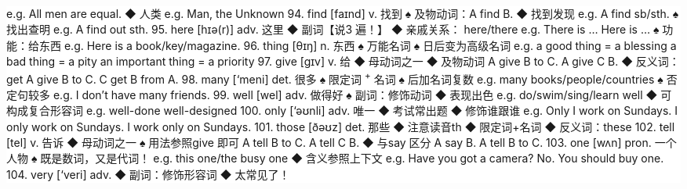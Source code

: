 e.g.  All men are equal.
◆  人类
e.g.   Man, the Unknown
94.   find      [faɪnd]        v. 找到
$\spadesuit$  及物动词：A find B.
◆  找到发现
e.g.    A find sb/sth.
$\spadesuit$  找出查明
e.g.    A find out sth.
95.   here       [hɪə(r)]          adv. 这里
◆  副词【说3 遍！】
◆  亲戚关系： here/there
e.g.     There is …          Here is …
$\spadesuit$  功能：给东西
e.g.    Here is a book/key/magazine.
96.     thing      [θɪŋ]       n. 东西
$\spadesuit$  万能名词
$\spadesuit$  日后变为高级名词
e.g.    a good thing  $=$   a blessing
a bad thing  $=$   a pity
an important thing  $=$   a priority
97.    give       [gɪv]        v. 给
◆  母动词之一
◆  及物动词
A give B to C.    A give C B.
◆  反义词：get
A give B to C.   C get B from A.
98.      many     [‘meni]           det. 很多
$\spadesuit$  限定词 $^+$ 名词
$\spadesuit$  后加名词复数
e.g.    many books/people/countries
$\spadesuit$  否定句较多
e.g.    I don’t have many friends.
99.     well         [wel]       adv. 做得好
$\spadesuit$  副词：修饰动词
◆  表现出色
e.g.    do/swim/sing/learn well
◆  可构成复合形容词
e.g.    well-done  well-designed
100.     only       [‘əʊnli]         adv. 唯一
◆  考试常出题
◆  修饰谁跟谁
e.g.   Only I work on Sundays.
I only work on Sundays.     I work only on Sundays.
101.   those        [ðəʊz]         det. 那些
◆  注意读音th
◆  限定词+名词
◆  反义词：these
102.   tell       [tel]      v. 告诉
◆  母动词之一
$\spadesuit$  用法参照give 即可
A tell B to C.    A tell C B.
◆  与say 区分
A say B.        A tell B to C.
103.   one      [wʌn]     pron. 一个人物
$\spadesuit$  既是数词，又是代词！
e.g.   this one/the busy one
◆  含义参照上下文
e.g.   Have you got a camera?
No.
You should buy one.
104.     very     [‘veri]          adv.
◆  副词：修饰形容词
◆  太常见了！